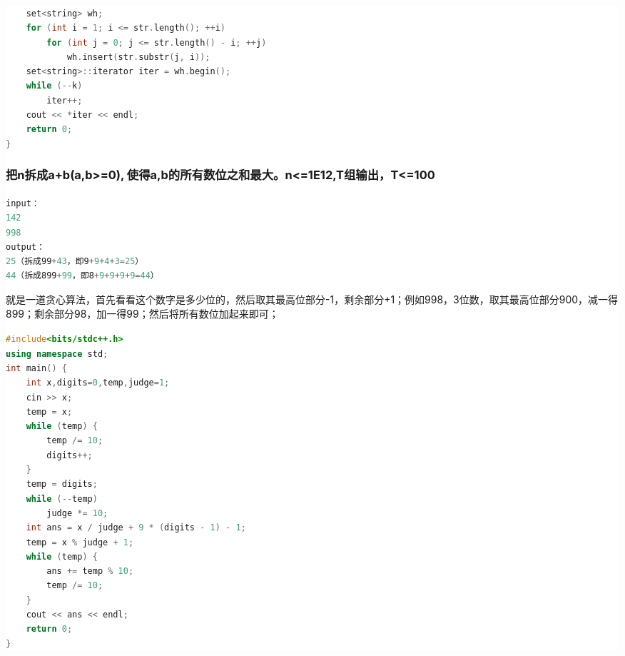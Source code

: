 ```c++
	set<string> wh;
	for (int i = 1; i <= str.length(); ++i)
		for (int j = 0; j <= str.length() - i; ++j)
			wh.insert(str.substr(j, i));
	set<string>::iterator iter = wh.begin();
	while (--k)
		iter++;
	cout << *iter << endl;
	return 0;
}
```



### 把n拆成a+b(a,b>=0), 使得a,b的所有数位之和最大。n<=1E12,T组输出，T<=100

```sql
input：
142
998
output：
25（拆成99+43，即9+9+4+3=25）
44（拆成899+99，即8+9+9+9+9=44）
```

就是一道贪心算法，首先看看这个数字是多少位的，然后取其最高位部分-1，剩余部分+1；例如998，3位数，取其最高位部分900，减一得899；剩余部分98，加一得99；然后将所有数位加起来即可；

```c++
#include<bits/stdc++.h>
using namespace std;
int main() {
	int x,digits=0,temp,judge=1;
	cin >> x;
	temp = x;
	while (temp) {
		temp /= 10;
		digits++;
	}
	temp = digits;
	while (--temp)
		judge *= 10;
	int ans = x / judge + 9 * (digits - 1) - 1;
	temp = x % judge + 1;
	while (temp) {
		ans += temp % 10;
		temp /= 10;
	}
	cout << ans << endl;
	return 0;
}
```




